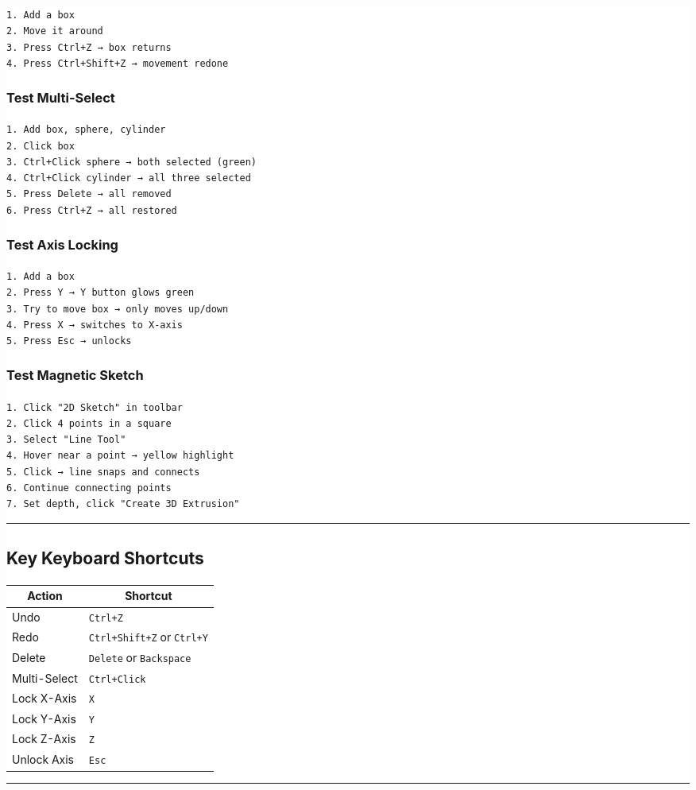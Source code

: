 ```
1. Add a box
2. Move it around
3. Press Ctrl+Z → box returns
4. Press Ctrl+Shift+Z → movement redone
```

### Test Multi-Select

```
1. Add box, sphere, cylinder
2. Click box
3. Ctrl+Click sphere → both selected (green)
4. Ctrl+Click cylinder → all three selected
5. Press Delete → all removed
6. Press Ctrl+Z → all restored
```

### Test Axis Locking

```
1. Add a box
2. Press Y → Y button glows green
3. Try to move box → only moves up/down
4. Press X → switches to X-axis
5. Press Esc → unlocks
```

### Test Magnetic Sketch

```
1. Click "2D Sketch" in toolbar
2. Click 4 points in a square
3. Select "Line Tool"
4. Hover near a point → yellow highlight
5. Click → line snaps and connects
6. Continue connecting points
7. Set depth, click "Create 3D Extrusion"
```

---

## Key Keyboard Shortcuts

| Action       | Shortcut                   |
| ------------ | -------------------------- |
| Undo         | `Ctrl+Z`                   |
| Redo         | `Ctrl+Shift+Z` or `Ctrl+Y` |
| Delete       | `Delete` or `Backspace`    |
| Multi-Select | `Ctrl+Click`               |
| Lock X-Axis  | `X`                        |
| Lock Y-Axis  | `Y`                        |
| Lock Z-Axis  | `Z`                        |
| Unlock Axis  | `Esc`                      |

---